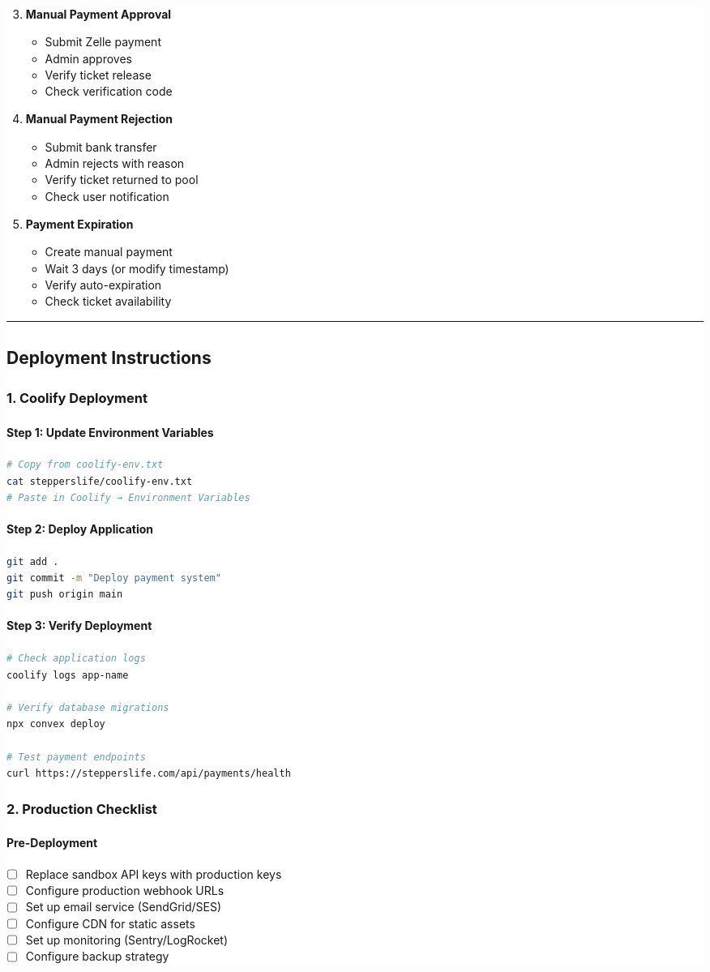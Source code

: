 3. **Manual Payment Approval**
   - Submit Zelle payment
   - Admin approves
   - Verify ticket release
   - Check verification code

4. **Manual Payment Rejection**
   - Submit bank transfer
   - Admin rejects with reason
   - Verify ticket returned to pool
   - Check user notification

5. **Payment Expiration**
   - Create manual payment
   - Wait 3 days (or modify timestamp)
   - Verify auto-expiration
   - Check ticket availability

---

## Deployment Instructions

### 1. Coolify Deployment

#### Step 1: Update Environment Variables
```bash
# Copy from coolify-env.txt
cat stepperslife/coolify-env.txt
# Paste in Coolify → Environment Variables
```

#### Step 2: Deploy Application
```bash
git add .
git commit -m "Deploy payment system"
git push origin main
```

#### Step 3: Verify Deployment
```bash
# Check application logs
coolify logs app-name

# Verify database migrations
npx convex deploy

# Test payment endpoints
curl https://stepperslife.com/api/payments/health
```

### 2. Production Checklist

#### Pre-Deployment
- [ ] Replace sandbox API keys with production keys
- [ ] Configure production webhook URLs
- [ ] Set up email service (SendGrid/SES)
- [ ] Configure CDN for static assets
- [ ] Set up monitoring (Sentry/LogRocket)
- [ ] Configure backup strategy
